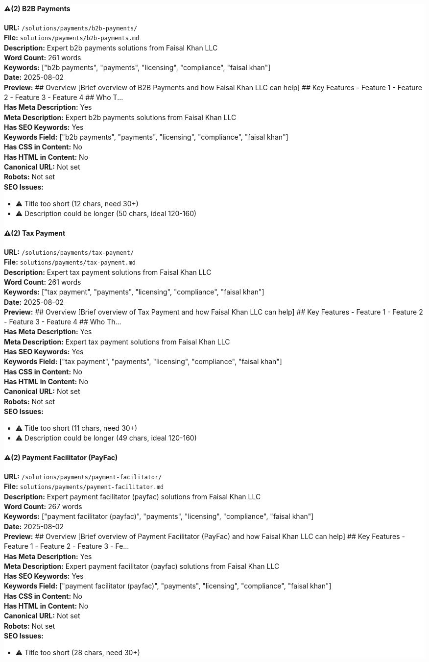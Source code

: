 
#### ⚠️(2) B2B Payments
**URL:** `/solutions/payments/b2b-payments/`  
**File:** `solutions/payments/b2b-payments.md`  
**Description:** Expert b2b payments solutions from Faisal Khan LLC  
**Word Count:** 261 words  
**Keywords:** ["b2b payments", "payments", "licensing", "compliance", "faisal khan"]  
**Date:** 2025-08-02  
**Preview:** ## Overview [Brief overview of B2B Payments and how Faisal Khan LLC can help] ## Key Features - Feature 1 - Feature 2 - Feature 3 - Feature 4 ## Who T...  
**Has Meta Description:** Yes  
**Meta Description:** Expert b2b payments solutions from Faisal Khan LLC  
**Has SEO Keywords:** Yes  
**Keywords Field:** ["b2b payments", "payments", "licensing", "compliance", "faisal khan"]  
**Has CSS in Content:** No  
**Has HTML in Content:** No  
**Canonical URL:** Not set  
**Robots:** Not set  
**SEO Issues:**
  - ⚠️ Title too short (12 chars, need 30+)
  - ⚠️ Description could be longer (50 chars, ideal 120-160)

#### ⚠️(2) Tax Payment
**URL:** `/solutions/payments/tax-payment/`  
**File:** `solutions/payments/tax-payment.md`  
**Description:** Expert tax payment solutions from Faisal Khan LLC  
**Word Count:** 261 words  
**Keywords:** ["tax payment", "payments", "licensing", "compliance", "faisal khan"]  
**Date:** 2025-08-02  
**Preview:** ## Overview [Brief overview of Tax Payment and how Faisal Khan LLC can help] ## Key Features - Feature 1 - Feature 2 - Feature 3 - Feature 4 ## Who Th...  
**Has Meta Description:** Yes  
**Meta Description:** Expert tax payment solutions from Faisal Khan LLC  
**Has SEO Keywords:** Yes  
**Keywords Field:** ["tax payment", "payments", "licensing", "compliance", "faisal khan"]  
**Has CSS in Content:** No  
**Has HTML in Content:** No  
**Canonical URL:** Not set  
**Robots:** Not set  
**SEO Issues:**
  - ⚠️ Title too short (11 chars, need 30+)
  - ⚠️ Description could be longer (49 chars, ideal 120-160)

#### ⚠️(2) Payment Facilitator (PayFac)
**URL:** `/solutions/payments/payment-facilitator/`  
**File:** `solutions/payments/payment-facilitator.md`  
**Description:** Expert payment facilitator (payfac) solutions from Faisal Khan LLC  
**Word Count:** 267 words  
**Keywords:** ["payment facilitator (payfac)", "payments", "licensing", "compliance", "faisal khan"]  
**Date:** 2025-08-02  
**Preview:** ## Overview [Brief overview of Payment Facilitator (PayFac) and how Faisal Khan LLC can help] ## Key Features - Feature 1 - Feature 2 - Feature 3 - Fe...  
**Has Meta Description:** Yes  
**Meta Description:** Expert payment facilitator (payfac) solutions from Faisal Khan LLC  
**Has SEO Keywords:** Yes  
**Keywords Field:** ["payment facilitator (payfac)", "payments", "licensing", "compliance", "faisal khan"]  
**Has CSS in Content:** No  
**Has HTML in Content:** No  
**Canonical URL:** Not set  
**Robots:** Not set  
**SEO Issues:**
  - ⚠️ Title too short (28 chars, need 30+)